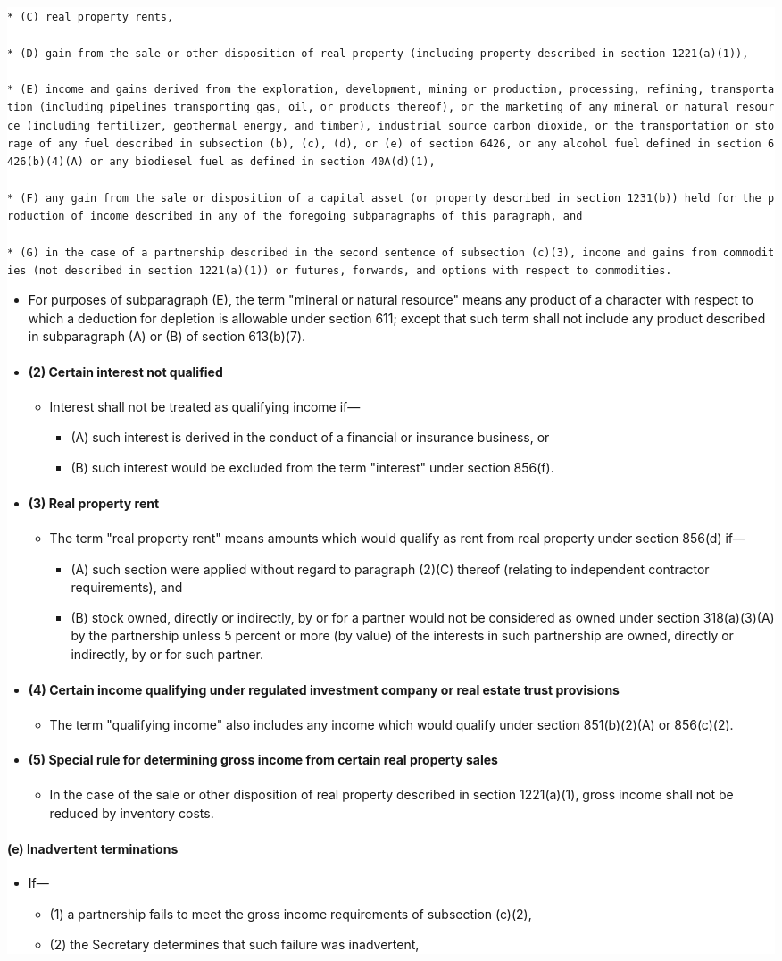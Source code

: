     * (C) real property rents,

    * (D) gain from the sale or other disposition of real property (including property described in section 1221(a)(1)),

    * (E) income and gains derived from the exploration, development, mining or production, processing, refining, transportation (including pipelines transporting gas, oil, or products thereof), or the marketing of any mineral or natural resource (including fertilizer, geothermal energy, and timber), industrial source carbon dioxide, or the transportation or storage of any fuel described in subsection (b), (c), (d), or (e) of section 6426, or any alcohol fuel defined in section 6426(b)(4)(A) or any biodiesel fuel as defined in section 40A(d)(1),

    * (F) any gain from the sale or disposition of a capital asset (or property described in section 1231(b)) held for the production of income described in any of the foregoing subparagraphs of this paragraph, and

    * (G) in the case of a partnership described in the second sentence of subsection (c)(3), income and gains from commodities (not described in section 1221(a)(1)) or futures, forwards, and options with respect to commodities.


* For purposes of subparagraph (E), the term "mineral or natural resource" means any product of a character with respect to which a deduction for depletion is allowable under section 611; except that such term shall not include any product described in subparagraph (A) or (B) of section 613(b)(7).

* #### (2) Certain interest not qualified
  * Interest shall not be treated as qualifying income if—

    * (A) such interest is derived in the conduct of a financial or insurance business, or

    * (B) such interest would be excluded from the term "interest" under section 856(f).

* #### (3) Real property rent
  * The term "real property rent" means amounts which would qualify as rent from real property under section 856(d) if—

    * (A) such section were applied without regard to paragraph (2)(C) thereof (relating to independent contractor requirements), and

    * (B) stock owned, directly or indirectly, by or for a partner would not be considered as owned under section 318(a)(3)(A) by the partnership unless 5 percent or more (by value) of the interests in such partnership are owned, directly or indirectly, by or for such partner.

* #### (4) Certain income qualifying under regulated investment company or real estate trust provisions
  * The term "qualifying income" also includes any income which would qualify under section 851(b)(2)(A) or 856(c)(2).

* #### (5) Special rule for determining gross income from certain real property sales
  * In the case of the sale or other disposition of real property described in section 1221(a)(1), gross income shall not be reduced by inventory costs.

#### (e) Inadvertent terminations
* If—

  * (1) a partnership fails to meet the gross income requirements of subsection (c)(2),

  * (2) the Secretary determines that such failure was inadvertent,
